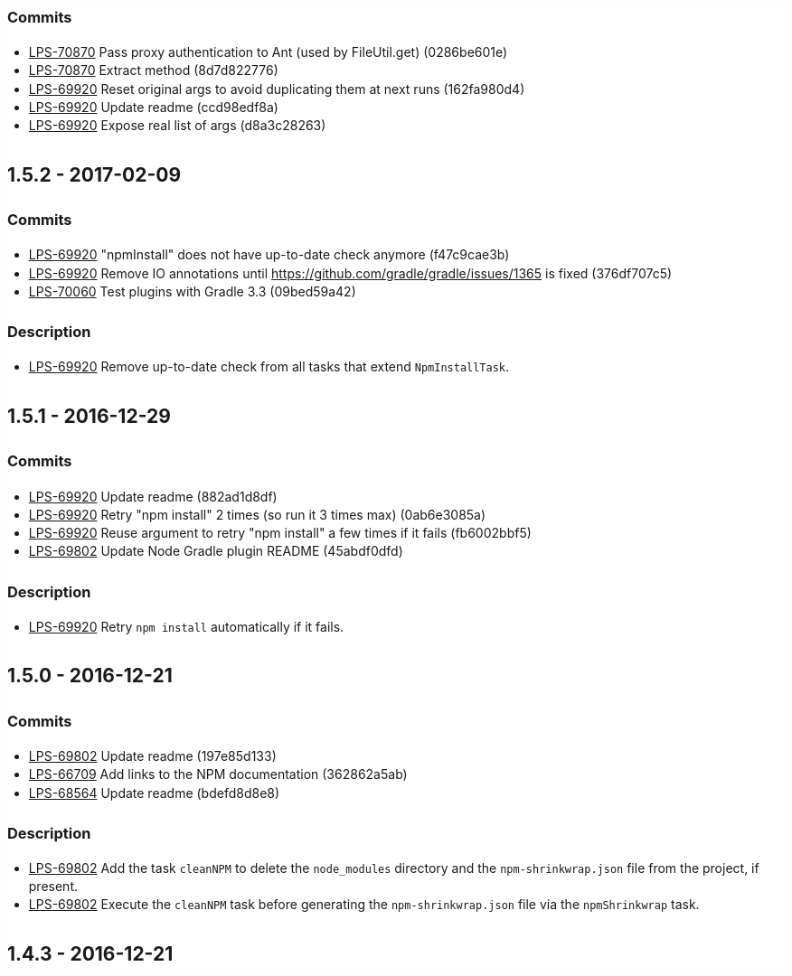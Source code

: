 ### Commits
- [LPS-70870] Pass proxy authentication to Ant (used by FileUtil.get)
(0286be601e)
- [LPS-70870] Extract method (8d7d822776)
- [LPS-69920] Reset original args to avoid duplicating them at next runs
(162fa980d4)
- [LPS-69920] Update readme (ccd98edf8a)
- [LPS-69920] Expose real list of args (d8a3c28263)

## 1.5.2 - 2017-02-09

### Commits
- [LPS-69920] "npmInstall" does not have up-to-date check anymore (f47c9cae3b)
- [LPS-69920] Remove IO annotations until
https://github.com/gradle/gradle/issues/1365 is fixed (376df707c5)
- [LPS-70060] Test plugins with Gradle 3.3 (09bed59a42)

### Description
- [LPS-69920] Remove up-to-date check from all tasks that extend
`NpmInstallTask`.

## 1.5.1 - 2016-12-29

### Commits
- [LPS-69920] Update readme (882ad1d8df)
- [LPS-69920] Retry "npm install" 2 times (so run it 3 times max) (0ab6e3085a)
- [LPS-69920] Reuse argument to retry "npm install" a few times if it fails
(fb6002bbf5)
- [LPS-69802] Update Node Gradle plugin README (45abdf0dfd)

### Description
- [LPS-69920] Retry `npm install` automatically if it fails.

## 1.5.0 - 2016-12-21

### Commits
- [LPS-69802] Update readme (197e85d133)
- [LPS-66709] Add links to the NPM documentation (362862a5ab)
- [LPS-68564] Update readme (bdefd8d8e8)

### Description
- [LPS-69802] Add the task `cleanNPM` to delete the `node_modules` directory
and the `npm-shrinkwrap.json` file from the project, if present.
- [LPS-69802] Execute the `cleanNPM` task before generating the
`npm-shrinkwrap.json` file via the `npmShrinkwrap` task.

## 1.4.3 - 2016-12-21


[LPS-0]: https://issues.liferay.com/browse/LPS-0
[LPS-51081]: https://issues.liferay.com/browse/LPS-51081
[LPS-58260]: https://issues.liferay.com/browse/LPS-58260
[LPS-58467]: https://issues.liferay.com/browse/LPS-58467
[LPS-58609]: https://issues.liferay.com/browse/LPS-58609
[LPS-58655]: https://issues.liferay.com/browse/LPS-58655
[LPS-59564]: https://issues.liferay.com/browse/LPS-59564
[LPS-60153]: https://issues.liferay.com/browse/LPS-60153
[LPS-61088]: https://issues.liferay.com/browse/LPS-61088
[LPS-61099]: https://issues.liferay.com/browse/LPS-61099
[LPS-61322]: https://issues.liferay.com/browse/LPS-61322
[LPS-61420]: https://issues.liferay.com/browse/LPS-61420
[LPS-61754]: https://issues.liferay.com/browse/LPS-61754
[LPS-61848]: https://issues.liferay.com/browse/LPS-61848
[LPS-62504]: https://issues.liferay.com/browse/LPS-62504
[LPS-62671]: https://issues.liferay.com/browse/LPS-62671
[LPS-62883]: https://issues.liferay.com/browse/LPS-62883
[LPS-62942]: https://issues.liferay.com/browse/LPS-62942
[LPS-63943]: https://issues.liferay.com/browse/LPS-63943
[LPS-64816]: https://issues.liferay.com/browse/LPS-64816
[LPS-65086]: https://issues.liferay.com/browse/LPS-65086
[LPS-65245]: https://issues.liferay.com/browse/LPS-65245
[LPS-65749]: https://issues.liferay.com/browse/LPS-65749
[LPS-65810]: https://issues.liferay.com/browse/LPS-65810
[LPS-66410]: https://issues.liferay.com/browse/LPS-66410
[LPS-66709]: https://issues.liferay.com/browse/LPS-66709
[LPS-66906]: https://issues.liferay.com/browse/LPS-66906
[LPS-67023]: https://issues.liferay.com/browse/LPS-67023
[LPS-67352]: https://issues.liferay.com/browse/LPS-67352
[LPS-67573]: https://issues.liferay.com/browse/LPS-67573
[LPS-67658]: https://issues.liferay.com/browse/LPS-67658
[LPS-68231]: https://issues.liferay.com/browse/LPS-68231
[LPS-68564]: https://issues.liferay.com/browse/LPS-68564
[LPS-69259]: https://issues.liferay.com/browse/LPS-69259
[LPS-69445]: https://issues.liferay.com/browse/LPS-69445
[LPS-69618]: https://issues.liferay.com/browse/LPS-69618
[LPS-69677]: https://issues.liferay.com/browse/LPS-69677
[LPS-69802]: https://issues.liferay.com/browse/LPS-69802
[LPS-69920]: https://issues.liferay.com/browse/LPS-69920
[LPS-70060]: https://issues.liferay.com/browse/LPS-70060
[LPS-70634]: https://issues.liferay.com/browse/LPS-70634
[LPS-70870]: https://issues.liferay.com/browse/LPS-70870
[LPS-71117]: https://issues.liferay.com/browse/LPS-71117
[LPS-71222]: https://issues.liferay.com/browse/LPS-71222
[LPS-71826]: https://issues.liferay.com/browse/LPS-71826
[LPS-72152]: https://issues.liferay.com/browse/LPS-72152
[LPS-72340]: https://issues.liferay.com/browse/LPS-72340
[LPS-72429]: https://issues.liferay.com/browse/LPS-72429
[LPS-72914]: https://issues.liferay.com/browse/LPS-72914
[LPS-73070]: https://issues.liferay.com/browse/LPS-73070
[LPS-73472]: https://issues.liferay.com/browse/LPS-73472
[LPS-73584]: https://issues.liferay.com/browse/LPS-73584
[LPS-74770]: https://issues.liferay.com/browse/LPS-74770
[LPS-74904]: https://issues.liferay.com/browse/LPS-74904
[LPS-74933]: https://issues.liferay.com/browse/LPS-74933
[LPS-75175]: https://issues.liferay.com/browse/LPS-75175
[LPS-75530]: https://issues.liferay.com/browse/LPS-75530
[LPS-75965]: https://issues.liferay.com/browse/LPS-75965
[LPS-76644]: https://issues.liferay.com/browse/LPS-76644
[LPS-77425]: https://issues.liferay.com/browse/LPS-77425
[LPS-77996]: https://issues.liferay.com/browse/LPS-77996
[LPS-78741]: https://issues.liferay.com/browse/LPS-78741
[LPS-82310]: https://issues.liferay.com/browse/LPS-82310
[LPS-82568]: https://issues.liferay.com/browse/LPS-82568
[LPS-84094]: https://issues.liferay.com/browse/LPS-84094
[LPS-84119]: https://issues.liferay.com/browse/LPS-84119
[LPS-85609]: https://issues.liferay.com/browse/LPS-85609
[LPS-85959]: https://issues.liferay.com/browse/LPS-85959
[LPS-86576]: https://issues.liferay.com/browse/LPS-86576
[LPS-86589]: https://issues.liferay.com/browse/LPS-86589
[LPS-87192]: https://issues.liferay.com/browse/LPS-87192
[LPS-87465]: https://issues.liferay.com/browse/LPS-87465
[LPS-87466]: https://issues.liferay.com/browse/LPS-87466
[LPS-87479]: https://issues.liferay.com/browse/LPS-87479
[LPS-88909]: https://issues.liferay.com/browse/LPS-88909
[LPS-89126]: https://issues.liferay.com/browse/LPS-89126
[LPS-89369]: https://issues.liferay.com/browse/LPS-89369
[LPS-89436]: https://issues.liferay.com/browse/LPS-89436
[LPS-89916]: https://issues.liferay.com/browse/LPS-89916
[LPS-90945]: https://issues.liferay.com/browse/LPS-90945
[LPS-91967]: https://issues.liferay.com/browse/LPS-91967
[LPS-93220]: https://issues.liferay.com/browse/LPS-93220
[LPS-93258]: https://issues.liferay.com/browse/LPS-93258
[LPS-94947]: https://issues.liferay.com/browse/LPS-94947
[LPS-96247]: https://issues.liferay.com/browse/LPS-96247
[LPS-96376]: https://issues.liferay.com/browse/LPS-96376
[LPS-99774]: https://issues.liferay.com/browse/LPS-99774
[LPS-99977]: https://issues.liferay.com/browse/LPS-99977
[LPS-100163]: https://issues.liferay.com/browse/LPS-100163
[LPS-100168]: https://issues.liferay.com/browse/LPS-100168
[LPS-100515]: https://issues.liferay.com/browse/LPS-100515
[LPS-101470]: https://issues.liferay.com/browse/LPS-101470
[LPS-102367]: https://issues.liferay.com/browse/LPS-102367
[LPS-103580]: https://issues.liferay.com/browse/LPS-103580
[LPS-104132]: https://issues.liferay.com/browse/LPS-104132
[LPS-105380]: https://issues.liferay.com/browse/LPS-105380
[LPS-106149]: https://issues.liferay.com/browse/LPS-106149
[LPS-110283]: https://issues.liferay.com/browse/LPS-110283
[LPS-110486]: https://issues.liferay.com/browse/LPS-110486
[LRDOCS-3663]: https://issues.liferay.com/browse/LRDOCS-3663
[LRDOCS-4129]: https://issues.liferay.com/browse/LRDOCS-4129
[LRQA-52072]: https://issues.liferay.com/browse/LRQA-52072